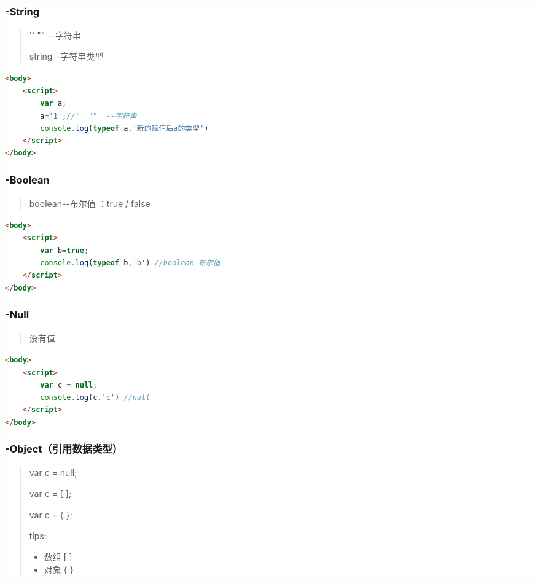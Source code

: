 ### -String

> '' ""  --字符串
>
> string--字符串类型

```html
<body>
    <script>
        var a;
        a='1';//'' ""  --字符串
        console.log(typeof a,'新的赋值后a的类型') 
    </script>
</body>
```

### -Boolean

> boolean--布尔值 ：true / false

```html
<body>
    <script>
        var b=true;
        console.log(typeof b,'b') //boolean 布尔值
    </script>
</body>
```

### -Null

> 没有值

```html
<body>
    <script>
        var c = null;
        console.log(c,'c') //null
    </script>
</body>
```

### -Object（引用数据类型）

> var c = null;
>
> var c = [ ];
>
> var c = { };
>
> tips:
>
> - 数组 [ ] 
> - 对象 { }
